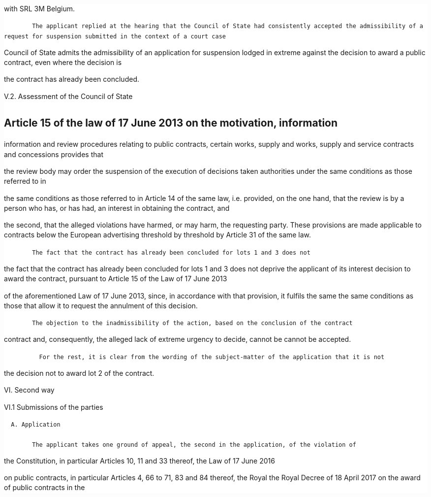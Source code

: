 with SRL 3M Belgium.

            The applicant replied at the hearing that the Council of State had consistently accepted the admissibility of a request for suspension submitted in the context of a court case
Council of State admits the admissibility of an application for suspension lodged in extreme
against the decision to award a public contract, even where the decision is

the contract has already been concluded.

   V.2. Assessment of the Council of State

## Article 15 of the law of 17 June 2013 on the motivation, information

information and review procedures relating to public contracts, certain works, supply and
works, supply and service contracts and concessions provides that

the review body may order the suspension of the execution of decisions taken
authorities under the same conditions as those referred to in

the same conditions as those referred to in Article 14 of the same law, i.e. provided, on the one hand, that the review is
by a person who has, or has had, an interest in obtaining the contract, and

the second, that the alleged violations have harmed, or may harm, the requesting party.
These provisions are made applicable to contracts below the European advertising threshold by
threshold by Article 31 of the same law.

            The fact that the contract has already been concluded for lots 1 and 3 does not

the fact that the contract has already been concluded for lots 1 and 3 does not deprive the applicant of its interest
decision to award the contract, pursuant to Article 15 of the Law of 17 June 2013

of the aforementioned Law of 17 June 2013, since, in accordance with that provision, it fulfils the same
the same conditions as those that allow it to request the annulment of this
decision.

            The objection to the inadmissibility of the action, based on the conclusion of the contract

contract and, consequently, the alleged lack of extreme urgency to decide, cannot be
cannot be accepted.

              For the rest, it is clear from the wording of the subject-matter of the application that it is not

the decision not to award lot 2 of the contract.

 VI. Second way

   VI.1 Submissions of the parties

      A. Application

            The applicant takes one ground of appeal, the second in the application, of the violation of
the Constitution, in particular Articles 10, 11 and 33 thereof, the Law of 17 June 2016

on public contracts, in particular Articles 4, 66 to 71, 83 and 84 thereof, the Royal
the Royal Decree of 18 April 2017 on the award of public contracts in the
